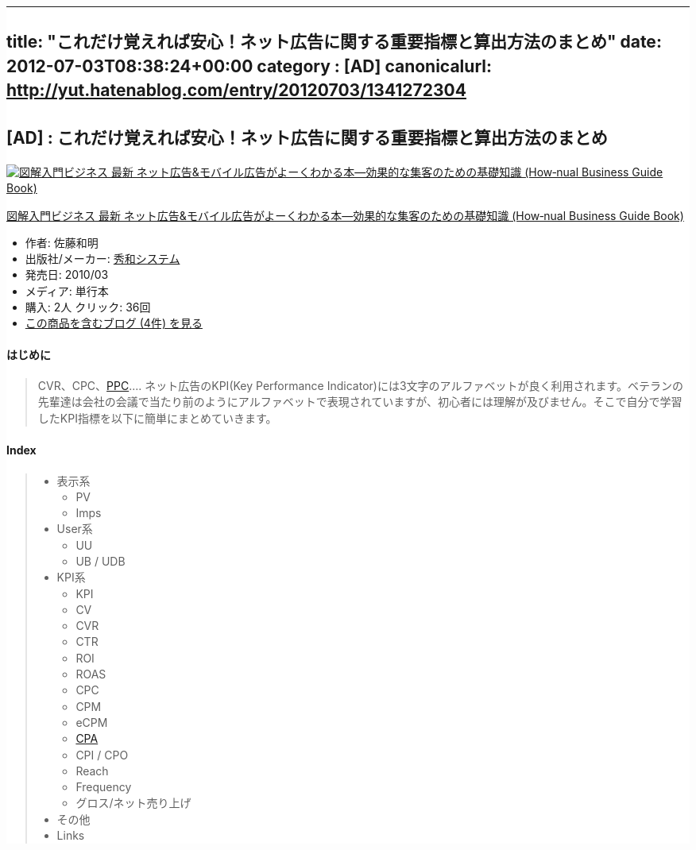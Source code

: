 
---
title: "これだけ覚えれば安心！ネット広告に関する重要指標と算出方法のまとめ"
date: 2012-07-03T08:38:24+00:00
category : [AD]
canonicalurl: http://yut.hatenablog.com/entry/20120703/1341272304
---

## [AD] : これだけ覚えれば安心！ネット広告に関する重要指標と算出方法のまとめ

<p><div class="amazlet-box"><a href="http://www.amazon.co.jp/exec/obidos/ASIN/4798025461/yutakikuchi-22/"><img src="http://ecx.images-amazon.com/images/I/51Jb7w4Cl5L._SL160_.jpg" class="hatena-asin-detail-image" alt="図解入門ビジネス 最新 ネット広告&モバイル広告がよーくわかる本―効果的な集客のための基礎知識 (How‐nual Business Guide Book)" title="図解入門ビジネス 最新 ネット広告&モバイル広告がよーくわかる本―効果的な集客のための基礎知識 (How‐nual Business Guide Book)"></a><div class="hatena-asin-detail-info"><p class="hatena-asin-detail-title"><a href="http://www.amazon.co.jp/exec/obidos/ASIN/4798025461/yutakikuchi-22/">図解入門ビジネス 最新 ネット広告&モバイル広告がよーくわかる本―効果的な集客のための基礎知識 (How‐nual Business Guide Book)</a></p><ul><li><span class="hatena-asin-detail-label">作者:</span> 佐藤和明</li><li><span class="hatena-asin-detail-label">出版社/メーカー:</span> <a class="keyword" href="http://d.hatena.ne.jp/keyword/%BD%A8%CF%C2%A5%B7%A5%B9%A5%C6%A5%E0">秀和システム</a></li><li><span class="hatena-asin-detail-label">発売日:</span> 2010/03</li><li><span class="hatena-asin-detail-label">メディア:</span> 単行本</li><li><span class="hatena-asin-detail-label">購入</span>: 2人 <span class="hatena-asin-detail-label">クリック</span>: 36回</li><li><a href="http://d.hatena.ne.jp/asin/4798025461/yutakikuchi-22" target="_blank">この商品を含むブログ (4件) を見る</a></li></ul></div><div class="hatena-asin-detail-foot"></div></div></p>

<div class="section">
<h4>はじめに</h4>

<blockquote>
    <p>CVR、CPC、<a class="keyword" href="http://d.hatena.ne.jp/keyword/PPC">PPC</a>.... ネット広告のKPI(Key Performance Indicator)には3文字のアルファベットが良く利用されます。ベテランの先輩達は会社の会議で当たり前のようにアルファベットで表現されていますが、初心者には理解が及びません。そこで自分で学習したKPI指標を以下に簡単にまとめていきます。</p>

</blockquote>

</div>
<div class="section">
<h4>Index</h4>

<blockquote>
    
<ul>
<li>表示系
<ul>
<li>PV</li>
<li>Imps</li>
</ul></li>
<li>User系
<ul>
<li>UU</li>
<li>UB / UDB</li>
</ul></li>
<li>KPI系
<ul>
<li>KPI</li>
<li>CV</li>
<li>CVR</li>
<li>CTR</li>
<li>ROI</li>
<li>ROAS</li>
<li>CPC</li>
<li>CPM</li>
<li>eCPM</li>
<li><a class="keyword" href="http://d.hatena.ne.jp/keyword/CPA">CPA</a></li>
<li>CPI / CPO</li>
<li>Reach</li>
<li>Frequency</li>
<li>グロス/ネット売り上げ</li>
</ul></li>
<li>その他</li>
<li>Links</li>
</ul>
</blockquote>

